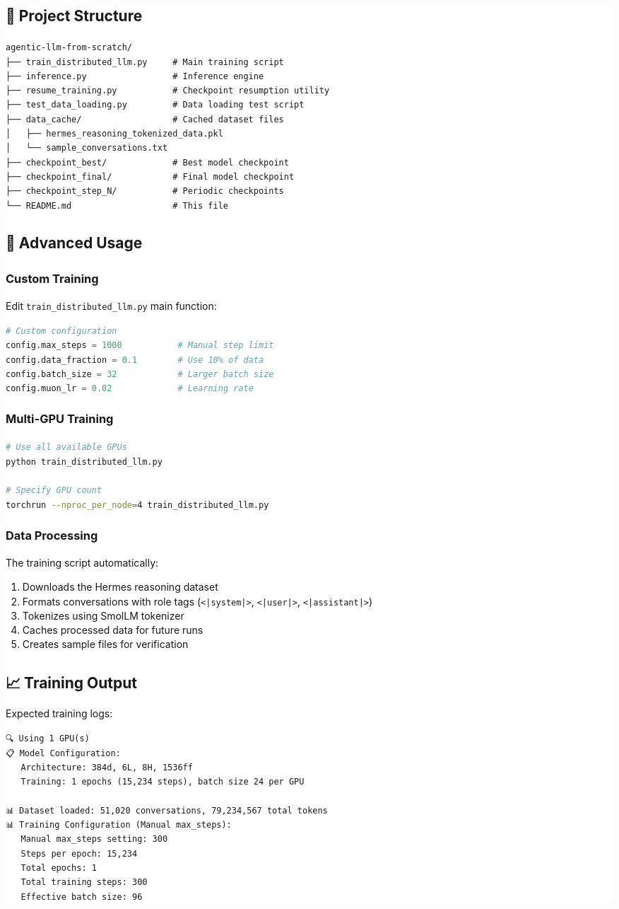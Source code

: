 ## 📁 Project Structure

```
agentic-llm-from-scratch/
├── train_distributed_llm.py     # Main training script
├── inference.py                 # Inference engine
├── resume_training.py           # Checkpoint resumption utility
├── test_data_loading.py         # Data loading test script
├── data_cache/                  # Cached dataset files
│   ├── hermes_reasoning_tokenized_data.pkl
│   └── sample_conversations.txt
├── checkpoint_best/             # Best model checkpoint
├── checkpoint_final/            # Final model checkpoint
├── checkpoint_step_N/           # Periodic checkpoints
└── README.md                    # This file
```

## 🔧 Advanced Usage

### Custom Training
Edit `train_distributed_llm.py` main function:
```python
# Custom configuration
config.max_steps = 1000           # Manual step limit
config.data_fraction = 0.1        # Use 10% of data
config.batch_size = 32            # Larger batch size
config.muon_lr = 0.02             # Learning rate
```

### Multi-GPU Training
```bash
# Use all available GPUs
python train_distributed_llm.py

# Specify GPU count
torchrun --nproc_per_node=4 train_distributed_llm.py
```

### Data Processing
The training script automatically:
1. Downloads the Hermes reasoning dataset
2. Formats conversations with role tags (`<|system|>`, `<|user|>`, `<|assistant|>`)
3. Tokenizes using SmolLM tokenizer
4. Caches processed data for future runs
5. Creates sample files for verification

## 📈 Training Output

Expected training logs:
```
🔍 Using 1 GPU(s)
📋 Model Configuration:
   Architecture: 384d, 6L, 8H, 1536ff
   Training: 1 epochs (15,234 steps), batch size 24 per GPU

📊 Dataset loaded: 51,020 conversations, 79,234,567 total tokens
📊 Training Configuration (Manual max_steps):
   Manual max_steps setting: 300
   Steps per epoch: 15,234
   Total epochs: 1
   Total training steps: 300
   Effective batch size: 96

```